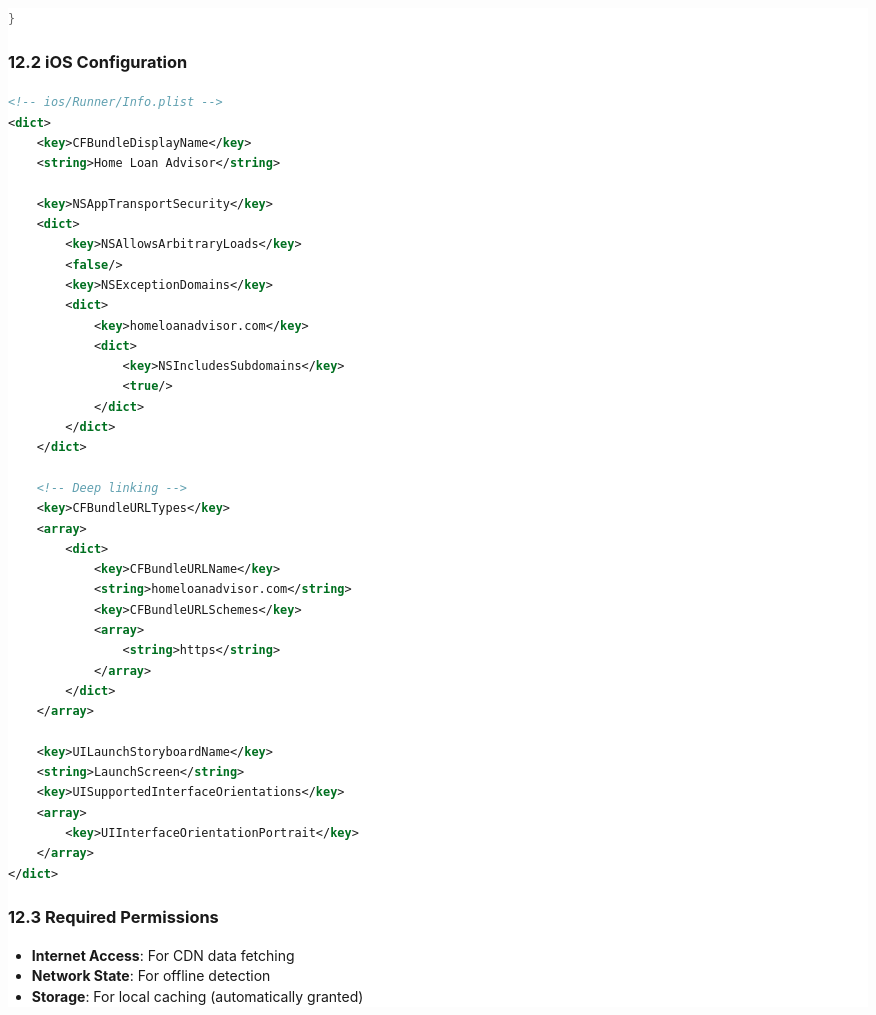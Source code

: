 ```gradle
}
```

### 12.2 iOS Configuration

```xml
<!-- ios/Runner/Info.plist -->
<dict>
    <key>CFBundleDisplayName</key>
    <string>Home Loan Advisor</string>
    
    <key>NSAppTransportSecurity</key>
    <dict>
        <key>NSAllowsArbitraryLoads</key>
        <false/>
        <key>NSExceptionDomains</key>
        <dict>
            <key>homeloanadvisor.com</key>
            <dict>
                <key>NSIncludesSubdomains</key>
                <true/>
            </dict>
        </dict>
    </dict>
    
    <!-- Deep linking -->
    <key>CFBundleURLTypes</key>
    <array>
        <dict>
            <key>CFBundleURLName</key>
            <string>homeloanadvisor.com</string>
            <key>CFBundleURLSchemes</key>
            <array>
                <string>https</string>
            </array>
        </dict>
    </array>
    
    <key>UILaunchStoryboardName</key>
    <string>LaunchScreen</string>
    <key>UISupportedInterfaceOrientations</key>
    <array>
        <key>UIInterfaceOrientationPortrait</key>
    </array>
</dict>
```

### 12.3 Required Permissions

- **Internet Access**: For CDN data fetching
- **Network State**: For offline detection
- **Storage**: For local caching (automatically granted)
